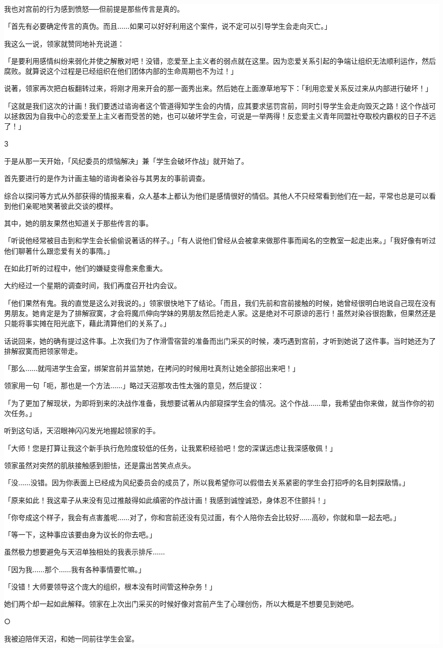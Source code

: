 我也对宫前的行为感到愤怒──但前提是那些传言是真的。

「首先有必要确定传言的真伪。而且……如果可以好好利用这个案件，说不定可以引导学生会走向灭亡。」

我这么一说，领家就赞同地补充说道：

「是要利用感情纠纷来弱化并使之解散对吧！没错，恋爱至上主义者的弱点就在这里。因为恋爱关系引起的争端让组织无法顺利运作，然后腐败。就算说这个过程是已经组织在他们团体内部的生命周期也不为过！」

说著，领家再次把白板翻转过来，将刚才用来开会的那一面秀出来。然后她在上面潦草地写下：「利用恋爱关系反过来从内部进行破坏！」

「这就是我们这次的计画！我们要透过谘询者这个管道得知学生会的内情，应其要求惩罚宫前，同时引导学生会走向毁灭之路！这个作战可以拯救因为自我中心的恋爱至上主义者而受苦的她，也可以破坏学生会，可说是一举两得！反恋爱主义青年同盟社夺取校内霸权的日子不远了！」

3

于是从那一天开始，「风纪委员的烦恼解决」兼「学生会破坏作战」就开始了。

首先要进行的是作为计画主轴的谘询者染谷与其男友的事前调查。

综合以探问等方式从外部获得的情报来看，众人基本上都认为他们是感情很好的情侣。其他人不只经常看到他们在一起，平常也总是可以看到他们亲昵地笑著彼此交谈的模样。

其中，她的朋友果然也知道关于那些传言的事。

「听说他经常被目击到和学生会长偷偷说著话的样子。」「有人说他们曾经从会被拿来做那件事而闻名的空教室一起走出来。」「我好像有听过他们聊著什么跟恋爱有关的事隋。」

在如此打听的过程中，他们的嫌疑变得愈来愈重大。

大约经过一个星期的调查时间，我们再度召开社内会议。

「他们果然有鬼。我的直觉是这么对我说的。」领家很快地下了结论。「而且，我们先前和宫前接触的时候，她曾经很明白地说自己现在没有男朋友。她肯定是为了排解寂寞，才会将魔爪伸向学妹的男朋友然后抢走人家。这是绝对不可原谅的恶行！虽然对染谷很抱歉，但果然还是只能将事实摊在阳光底下，藉此清算他们的关系了。」

话说回来，她的确有提过这件事。上次我们为了作滑雪宿营的准备而出门采买的时候，凑巧遇到宫前，才听到她说了这件事。当时她还为了排解寂寞而把领家带走。

「那么……就闯进学生会室，绑架宫前并监禁她，在拷问的时候用吐真剂让她全部招出来吧！」

领家用一句「呃，那也是一个方法……」略过天沼那攻击性太强的意见，然后提议：

「为了更加了解现状，为即将到来的决战作准备，我想要试著从内部窥探学生会的情况。这个作战……皐，我希望由你来做，就当作你的初次任务。」

听到这句话，天沼眼神闪闪发光地握起领家的手。

「大师！您是打算让我这个新手执行危险度较低的任务，让我累积经验吧！您的深谋远虑让我深感敬佩！」

领家虽然对突然的肌肤接触感到胆怯，还是露出苦笑点点头。

「没……没错。因为你表面上已经成为风纪委员会的成员了，所以我希望你可以假借去关系紧密的学生会打招呼的名目刺探敌情。」

「原来如此！我这辈子从来没有见过推敲得如此缜密的作战计画！我感到诚惶诚恐，身体忍不住颤抖！」

「你夸成这个样子，我会有点害羞呢……对了，你和宫前还没有见过面，有个人陪你去会比较好……高砂，你就和皐一起去吧。」

「等一下，这种事应该要由身为议长的你去吧。」

虽然极力想要避免与天沼单独相处的我表示排斥……

「因为我……那个……我有各种事情要忙嘛。」

「没错！大师要领导这个庞大的组织，根本没有时间管这种杂务！」

她们两个却一起如此解释。领家在上次出门采买的时候好像对宫前产生了心理创伤，所以大概是不想要见到她吧。

○

我被迫陪伴天沼，和她一同前往学生会室。
